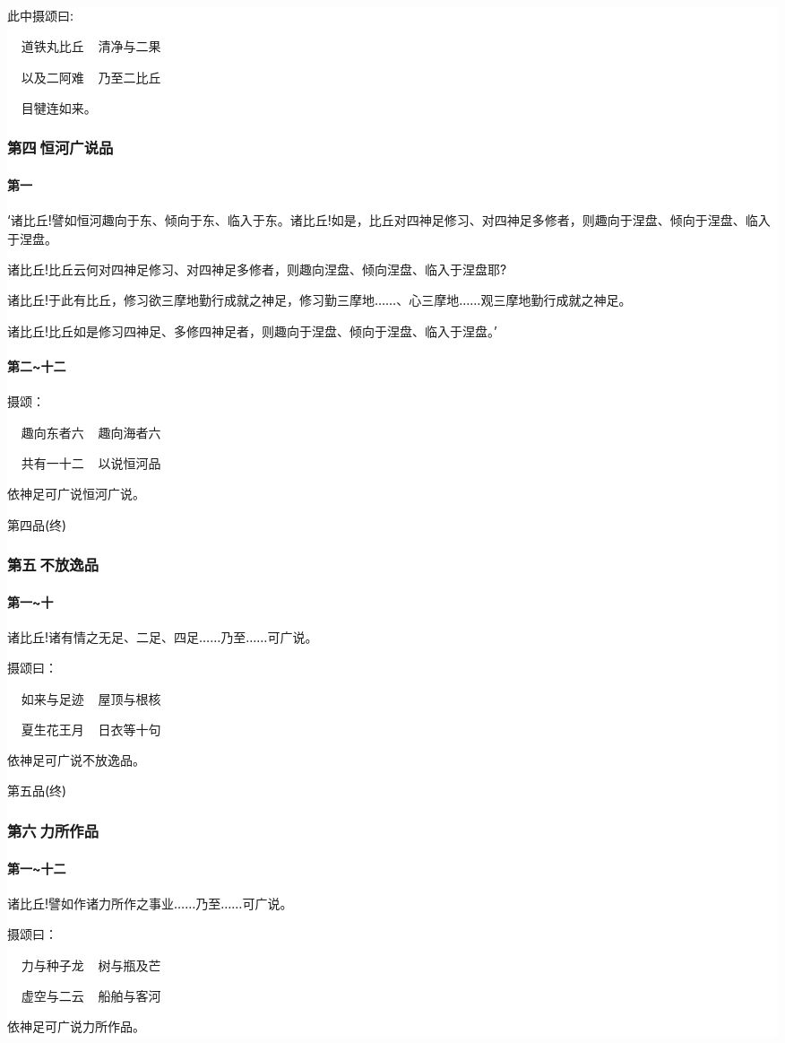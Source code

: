 此中摄颂曰:

&nbsp;&nbsp;&nbsp;&nbsp;道铁丸比丘&nbsp;&nbsp;&nbsp;&nbsp;清净与二果

&nbsp;&nbsp;&nbsp;&nbsp;以及二阿难&nbsp;&nbsp;&nbsp;&nbsp;乃至二比丘

&nbsp;&nbsp;&nbsp;&nbsp;目犍连如来。

### 第四 恒河广说品

#### 第一

‘诸比丘!譬如恒河趣向于东、倾向于东、临入于东。诸比丘!如是，比丘对四神足修习、对四神足多修者，则趣向于涅盘、倾向于涅盘、临入于涅盘。

诸比丘!比丘云何对四神足修习、对四神足多修者，则趣向涅盘、倾向涅盘、临入于涅盘耶?

诸比丘!于此有比丘，修习欲三摩地勤行成就之神足，修习勤三摩地……、心三摩地……观三摩地勤行成就之神足。

诸比丘!比丘如是修习四神足、多修四神足者，则趣向于涅盘、倾向于涅盘、临入于涅盘。’

#### 第二~十二

摄颂：

&nbsp;&nbsp;&nbsp;&nbsp;趣向东者六&nbsp;&nbsp;&nbsp;&nbsp;趣向海者六

&nbsp;&nbsp;&nbsp;&nbsp;共有一十二&nbsp;&nbsp;&nbsp;&nbsp;以说恒河品

依神足可广说恒河广说。

第四品(终)

### 第五 不放逸品

#### 第一~十

诸比丘!诸有情之无足、二足、四足……乃至……可广说。

摄颂曰：

&nbsp;&nbsp;&nbsp;&nbsp;如来与足迹&nbsp;&nbsp;&nbsp;&nbsp;屋顶与根核

&nbsp;&nbsp;&nbsp;&nbsp;夏生花王月&nbsp;&nbsp;&nbsp;&nbsp;日衣等十句

依神足可广说不放逸品。

第五品(终)

### 第六 力所作品

#### 第一~十二

诸比丘!譬如作诸力所作之事业……乃至……可广说。

摄颂曰：

&nbsp;&nbsp;&nbsp;&nbsp;力与种子龙&nbsp;&nbsp;&nbsp;&nbsp;树与瓶及芒

&nbsp;&nbsp;&nbsp;&nbsp;虚空与二云&nbsp;&nbsp;&nbsp;&nbsp;船舶与客河

依神足可广说力所作品。
